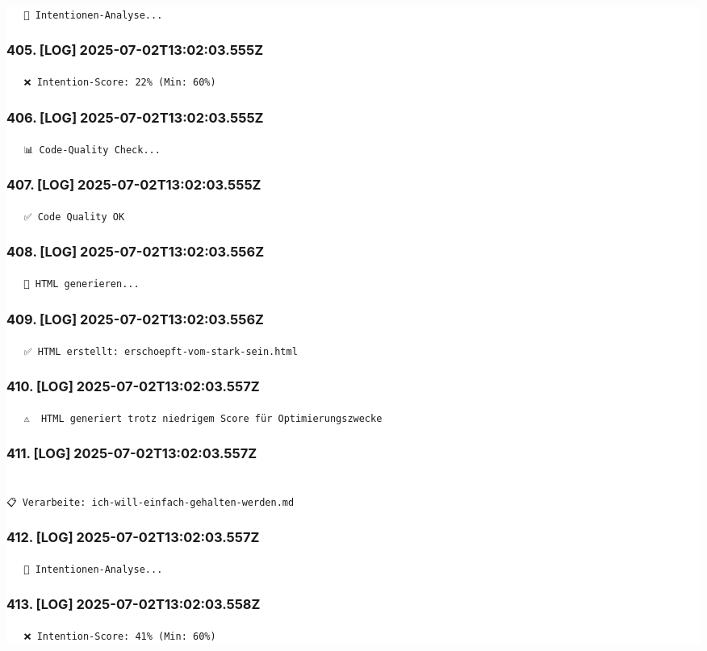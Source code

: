 ```
   🎯 Intentionen-Analyse...
```

### 405. [LOG] 2025-07-02T13:02:03.555Z

```
   ❌ Intention-Score: 22% (Min: 60%)
```

### 406. [LOG] 2025-07-02T13:02:03.555Z

```
   📊 Code-Quality Check...
```

### 407. [LOG] 2025-07-02T13:02:03.555Z

```
   ✅ Code Quality OK
```

### 408. [LOG] 2025-07-02T13:02:03.556Z

```
   🔨 HTML generieren...
```

### 409. [LOG] 2025-07-02T13:02:03.556Z

```
   ✅ HTML erstellt: erschoepft-vom-stark-sein.html
```

### 410. [LOG] 2025-07-02T13:02:03.557Z

```
   ⚠️  HTML generiert trotz niedrigem Score für Optimierungszwecke
```

### 411. [LOG] 2025-07-02T13:02:03.557Z

```

📋 Verarbeite: ich-will-einfach-gehalten-werden.md
```

### 412. [LOG] 2025-07-02T13:02:03.557Z

```
   🎯 Intentionen-Analyse...
```

### 413. [LOG] 2025-07-02T13:02:03.558Z

```
   ❌ Intention-Score: 41% (Min: 60%)
```
